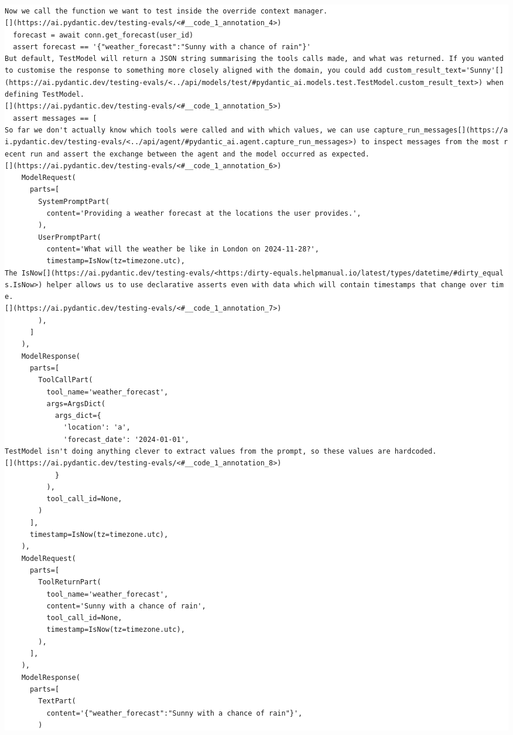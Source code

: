 ```
Now we call the function we want to test inside the override context manager.
[](https://ai.pydantic.dev/testing-evals/<#__code_1_annotation_4>)
  forecast = await conn.get_forecast(user_id)
  assert forecast == '{"weather_forecast":"Sunny with a chance of rain"}' 
But default, TestModel will return a JSON string summarising the tools calls made, and what was returned. If you wanted to customise the response to something more closely aligned with the domain, you could add custom_result_text='Sunny'[](https://ai.pydantic.dev/testing-evals/<../api/models/test/#pydantic_ai.models.test.TestModel.custom_result_text>) when defining TestModel.
[](https://ai.pydantic.dev/testing-evals/<#__code_1_annotation_5>)
  assert messages == [ 
So far we don't actually know which tools were called and with which values, we can use capture_run_messages[](https://ai.pydantic.dev/testing-evals/<../api/agent/#pydantic_ai.agent.capture_run_messages>) to inspect messages from the most recent run and assert the exchange between the agent and the model occurred as expected.
[](https://ai.pydantic.dev/testing-evals/<#__code_1_annotation_6>)
    ModelRequest(
      parts=[
        SystemPromptPart(
          content='Providing a weather forecast at the locations the user provides.',
        ),
        UserPromptPart(
          content='What will the weather be like in London on 2024-11-28?',
          timestamp=IsNow(tz=timezone.utc), 
The IsNow[](https://ai.pydantic.dev/testing-evals/<https:/dirty-equals.helpmanual.io/latest/types/datetime/#dirty_equals.IsNow>) helper allows us to use declarative asserts even with data which will contain timestamps that change over time.
[](https://ai.pydantic.dev/testing-evals/<#__code_1_annotation_7>)
        ),
      ]
    ),
    ModelResponse(
      parts=[
        ToolCallPart(
          tool_name='weather_forecast',
          args=ArgsDict(
            args_dict={
              'location': 'a',
              'forecast_date': '2024-01-01', 
TestModel isn't doing anything clever to extract values from the prompt, so these values are hardcoded.
[](https://ai.pydantic.dev/testing-evals/<#__code_1_annotation_8>)
            }
          ),
          tool_call_id=None,
        )
      ],
      timestamp=IsNow(tz=timezone.utc),
    ),
    ModelRequest(
      parts=[
        ToolReturnPart(
          tool_name='weather_forecast',
          content='Sunny with a chance of rain',
          tool_call_id=None,
          timestamp=IsNow(tz=timezone.utc),
        ),
      ],
    ),
    ModelResponse(
      parts=[
        TextPart(
          content='{"weather_forecast":"Sunny with a chance of rain"}',
        )
```